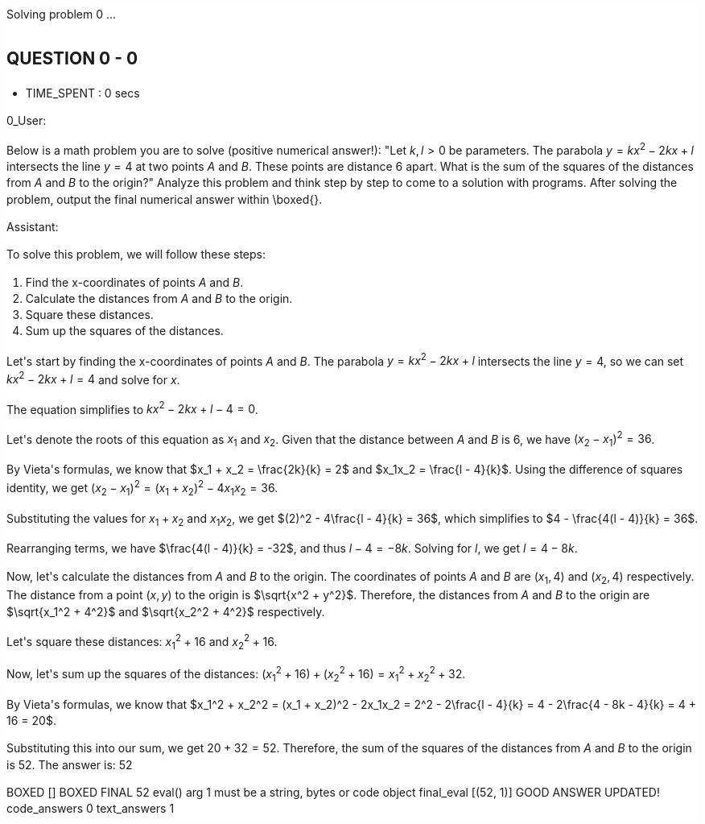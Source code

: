 Solving problem 0 ...



## QUESTION 0 - 0 
- TIME_SPENT : 0 secs

0_User:

Below is a math problem you are to solve (positive numerical answer!):
"Let $k, l > 0$ be parameters. The parabola $y = kx^2 - 2kx + l$ intersects the line $y = 4$ at two points $A$ and $B$. These points are distance 6 apart. What is the sum of the squares of the distances from $A$ and $B$ to the origin?"
Analyze this problem and think step by step to come to a solution with programs. After solving the problem, output the final numerical answer within \boxed{}.

Assistant:


To solve this problem, we will follow these steps:

1. Find the x-coordinates of points $A$ and $B$.
2. Calculate the distances from $A$ and $B$ to the origin.
3. Square these distances.
4. Sum up the squares of the distances.

Let's start by finding the x-coordinates of points $A$ and $B$. The parabola $y = kx^2 - 2kx + l$ intersects the line $y = 4$, so we can set $kx^2 - 2kx + l = 4$ and solve for $x$.

The equation simplifies to $kx^2 - 2kx + l - 4 = 0$.

Let's denote the roots of this equation as $x_1$ and $x_2$. Given that the distance between $A$ and $B$ is 6, we have $(x_2 - x_1)^2 = 36$.

By Vieta's formulas, we know that $x_1 + x_2 = \frac{2k}{k} = 2$ and $x_1x_2 = \frac{l - 4}{k}$. Using the difference of squares identity, we get $(x_2 - x_1)^2 = (x_1 + x_2)^2 - 4x_1x_2 = 36$.

Substituting the values for $x_1 + x_2$ and $x_1x_2$, we get $(2)^2 - 4\frac{l - 4}{k} = 36$, which simplifies to $4 - \frac{4(l - 4)}{k} = 36$.

Rearranging terms, we have $\frac{4(l - 4)}{k} = -32$, and thus $l - 4 = -8k$. Solving for $l$, we get $l = 4 - 8k$.

Now, let's calculate the distances from $A$ and $B$ to the origin. The coordinates of points $A$ and $B$ are $(x_1, 4)$ and $(x_2, 4)$ respectively. The distance from a point $(x, y)$ to the origin is $\sqrt{x^2 + y^2}$. Therefore, the distances from $A$ and $B$ to the origin are $\sqrt{x_1^2 + 4^2}$ and $\sqrt{x_2^2 + 4^2}$ respectively.

Let's square these distances: $x_1^2 + 16$ and $x_2^2 + 16$.

Now, let's sum up the squares of the distances: $(x_1^2 + 16) + (x_2^2 + 16) = x_1^2 + x_2^2 + 32$.

By Vieta's formulas, we know that $x_1^2 + x_2^2 = (x_1 + x_2)^2 - 2x_1x_2 = 2^2 - 2\frac{l - 4}{k} = 4 - 2\frac{4 - 8k - 4}{k} = 4 + 16 = 20$.

Substituting this into our sum, we get $20 + 32 = 52$. Therefore, the sum of the squares of the distances from $A$ and $B$ to the origin is 52. The answer is: $52$

BOXED []
BOXED FINAL 52
eval() arg 1 must be a string, bytes or code object final_eval
[(52, 1)]
GOOD ANSWER UPDATED!
code_answers 0 text_answers 1
